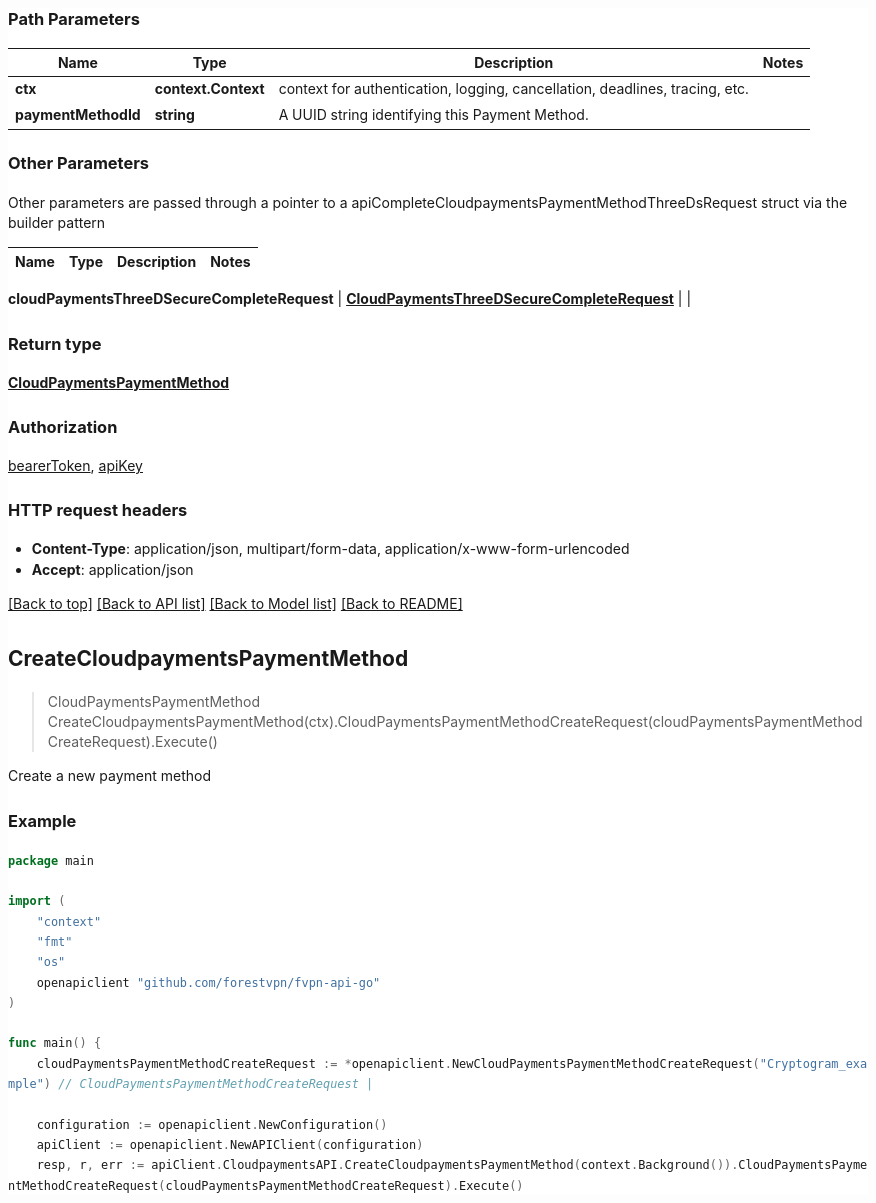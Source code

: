 ### Path Parameters


Name | Type | Description  | Notes
------------- | ------------- | ------------- | -------------
**ctx** | **context.Context** | context for authentication, logging, cancellation, deadlines, tracing, etc.
**paymentMethodId** | **string** | A UUID string identifying this Payment Method. | 

### Other Parameters

Other parameters are passed through a pointer to a apiCompleteCloudpaymentsPaymentMethodThreeDsRequest struct via the builder pattern


Name | Type | Description  | Notes
------------- | ------------- | ------------- | -------------

 **cloudPaymentsThreeDSecureCompleteRequest** | [**CloudPaymentsThreeDSecureCompleteRequest**](CloudPaymentsThreeDSecureCompleteRequest.md) |  | 

### Return type

[**CloudPaymentsPaymentMethod**](CloudPaymentsPaymentMethod.md)

### Authorization

[bearerToken](../README.md#bearerToken), [apiKey](../README.md#apiKey)

### HTTP request headers

- **Content-Type**: application/json, multipart/form-data, application/x-www-form-urlencoded
- **Accept**: application/json

[[Back to top]](#) [[Back to API list]](../README.md#documentation-for-api-endpoints)
[[Back to Model list]](../README.md#documentation-for-models)
[[Back to README]](../README.md)


## CreateCloudpaymentsPaymentMethod

> CloudPaymentsPaymentMethod CreateCloudpaymentsPaymentMethod(ctx).CloudPaymentsPaymentMethodCreateRequest(cloudPaymentsPaymentMethodCreateRequest).Execute()

Create a new payment method



### Example

```go
package main

import (
	"context"
	"fmt"
	"os"
	openapiclient "github.com/forestvpn/fvpn-api-go"
)

func main() {
	cloudPaymentsPaymentMethodCreateRequest := *openapiclient.NewCloudPaymentsPaymentMethodCreateRequest("Cryptogram_example") // CloudPaymentsPaymentMethodCreateRequest | 

	configuration := openapiclient.NewConfiguration()
	apiClient := openapiclient.NewAPIClient(configuration)
	resp, r, err := apiClient.CloudpaymentsAPI.CreateCloudpaymentsPaymentMethod(context.Background()).CloudPaymentsPaymentMethodCreateRequest(cloudPaymentsPaymentMethodCreateRequest).Execute()
```